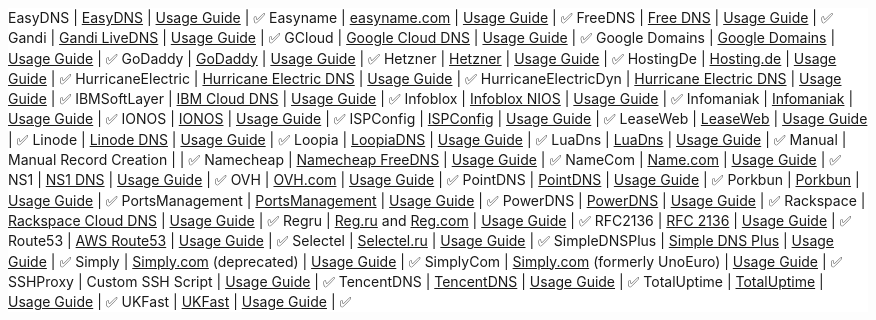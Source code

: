 EasyDNS | [EasyDNS](https://easydns.com/) | [Usage Guide](EasyDNS.md) | :white_check_mark:
Easyname | [easyname.com](https://www.easyname.com/) | [Usage Guide](Easyname.md) | :white_check_mark:
FreeDNS | [Free DNS](https://freedns.afraid.org) | [Usage Guide](FreeDNS.md) | :white_check_mark:
Gandi | [Gandi LiveDNS](https://www.gandi.net) | [Usage Guide](Gandi.md) | :white_check_mark:
GCloud | [Google Cloud DNS](https://cloud.google.com/dns) | [Usage Guide](GCloud.md) | :white_check_mark:
Google Domains | [Google Domains](https://domains.google/) | [Usage Guide](GoogleDomains.md) | :white_check_mark:
GoDaddy | [GoDaddy](https://www.godaddy.com) | [Usage Guide](GoDaddy.md) | :white_check_mark:
Hetzner | [Hetzner](https://hetzner.de/) | [Usage Guide](Hetzner.md) | :white_check_mark:
HostingDe | [Hosting.de](https://hosting.de) | [Usage Guide](HostingDe.md) | :white_check_mark:
HurricaneElectric | [Hurricane Electric DNS](https://dns.he.net/) | [Usage Guide](HurricaneElectric.md) | :white_check_mark:
HurricaneElectricDyn | [Hurricane Electric DNS](https://dns.he.net/) | [Usage Guide](HurricaneElectricDyn.md) | :white_check_mark:
IBMSoftLayer | [IBM Cloud DNS](https://www.ibm.com/cloud/dns) | [Usage Guide](IBMSoftLayer.md) | :white_check_mark:
Infoblox | [Infoblox NIOS](https://www.infoblox.com) | [Usage Guide](Infoblox.md) | :white_check_mark:
Infomaniak | [Infomaniak](https://www.infomaniak.com) | [Usage Guide](Infomaniak.md) | :white_check_mark:
IONOS | [IONOS](https://www.ionos.de/) | [Usage Guide](IONOS.md) | :white_check_mark:
ISPConfig | [ISPConfig](https://www.ispconfig.org/) | [Usage Guide](ISPConfig.md) | :white_check_mark:
LeaseWeb | [LeaseWeb](https://www.leaseweb.com/) | [Usage Guide](LeaseWeb.md) | :white_check_mark:
Linode | [Linode DNS](https://www.linode.com/?r=4dfd67cf6f1e384ce626f2943620186344bb2ccf) | [Usage Guide](Linode.md) | :white_check_mark:
Loopia | [LoopiaDNS](https://www.loopia.com/loopiadns/) | [Usage Guide](Loopia.md) | :white_check_mark:
LuaDns | [LuaDns](https://www.luadns.com) | [Usage Guide](LuaDns.md) | :white_check_mark:
Manual | Manual Record Creation | | :white_check_mark:
Namecheap | [Namecheap FreeDNS](https://www.namecheap.com/domains/freedns/) | [Usage Guide](Namecheap.md) | :white_check_mark:
NameCom | [Name.com](https://www.name.com/) | [Usage Guide](NameCom.md) | :white_check_mark:
NS1 | [NS1 DNS](https://ns1.com) | [Usage Guide](NS1.md) | :white_check_mark:
OVH | [OVH.com](https://www.ovh.com) | [Usage Guide](OVH.md) | :white_check_mark:
PointDNS | [PointDNS](https://pointhq.com/) | [Usage Guide](PointDNS.md) | :white_check_mark:
Porkbun | [Porkbun](https://porkbun.com/) | [Usage Guide](Porkbun.md) | :white_check_mark:
PortsManagement | [PortsManagement](https://portsgroup.com/en/service/ports-management/) | [Usage Guide](PortsManagement.md) | :white_check_mark:
PowerDNS | [PowerDNS](https://www.powerdns.com/powerdns-authoritative-server) | [Usage Guide](PowerDNS.md) | :white_check_mark:
Rackspace | [Rackspace Cloud DNS](https://www.rackspace.com/cloud/dns) | [Usage Guide](Rackspace.md) | :white_check_mark:
Regru | [Reg.ru](https://reg.ru/) and [Reg.com](https://reg.com/) | [Usage Guide](Regru.md) | :white_check_mark:
RFC2136 | [RFC 2136](https://tools.ietf.org/html/rfc2136) | [Usage Guide](RFC2136.md) | :white_check_mark:
Route53 | [AWS Route53](https://aws.amazon.com/route53/) | [Usage Guide](Route53.md) | :white_check_mark:
Selectel | [Selectel.ru](https://selectel.ru/en/services/additional/dns/) | [Usage Guide](Selectel.md) | :white_check_mark:
SimpleDNSPlus | [Simple DNS Plus](https://simpledns.com/) | [Usage Guide](SimpleDNSPlus.md) | :white_check_mark:
Simply | [Simply.com](https://www.simply.com/) (deprecated) | [Usage Guide](Simply.md) | :white_check_mark:
SimplyCom | [Simply.com](https://www.simply.com/) (formerly UnoEuro) | [Usage Guide](SimplyCom.md) | :white_check_mark:
SSHProxy | Custom SSH Script | [Usage Guide](SSHProxy.md) | :white_check_mark:
TencentDNS | [TencentDNS](https://dnspod.com/) | [Usage Guide](TencentDNS.md) | :white_check_mark:
TotalUptime | [TotalUptime](https://totaluptime.com/solutions/cloud-dns-service/) | [Usage Guide](TotalUptime.md) | :white_check_mark:
UKFast | [UKFast](https://ukfast.co.uk) | [Usage Guide](UKFast.md) | :white_check_mark: